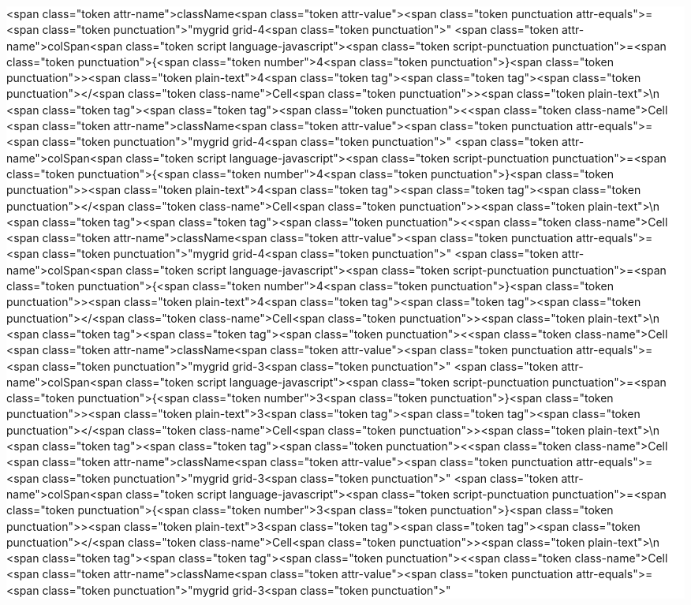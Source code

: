 <span class=\"token attr-name\">className</span><span class=\"token attr-value\"><span class=\"token punctuation attr-equals\">=</span><span class=\"token punctuation\">\"</span>mygrid grid-4<span class=\"token punctuation\">\"</span></span> <span class=\"token attr-name\">colSpan</span><span class=\"token script language-javascript\"><span class=\"token script-punctuation punctuation\">=</span><span class=\"token punctuation\">{</span><span class=\"token number\">4</span><span class=\"token punctuation\">}</span></span><span class=\"token punctuation\">></span></span><span class=\"token plain-text\">4</span><span class=\"token tag\"><span class=\"token tag\"><span class=\"token punctuation\">&lt;/</span><span class=\"token class-name\">Cell</span></span><span class=\"token punctuation\">></span></span><span class=\"token plain-text\">\\n                  </span><span class=\"token tag\"><span class=\"token tag\"><span class=\"token punctuation\">&lt;</span><span class=\"token class-name\">Cell</span></span> <span class=\"token attr-name\">className</span><span class=\"token attr-value\"><span class=\"token punctuation attr-equals\">=</span><span class=\"token punctuation\">\"</span>mygrid grid-4<span class=\"token punctuation\">\"</span></span> <span class=\"token attr-name\">colSpan</span><span class=\"token script language-javascript\"><span class=\"token script-punctuation punctuation\">=</span><span class=\"token punctuation\">{</span><span class=\"token number\">4</span><span class=\"token punctuation\">}</span></span><span class=\"token punctuation\">></span></span><span class=\"token plain-text\">4</span><span class=\"token tag\"><span class=\"token tag\"><span class=\"token punctuation\">&lt;/</span><span class=\"token class-name\">Cell</span></span><span class=\"token punctuation\">></span></span><span class=\"token plain-text\">\\n                  </span><span class=\"token tag\"><span class=\"token tag\"><span class=\"token punctuation\">&lt;</span><span class=\"token class-name\">Cell</span></span> <span class=\"token attr-name\">className</span><span class=\"token attr-value\"><span class=\"token punctuation attr-equals\">=</span><span class=\"token punctuation\">\"</span>mygrid grid-4<span class=\"token punctuation\">\"</span></span> <span class=\"token attr-name\">colSpan</span><span class=\"token script language-javascript\"><span class=\"token script-punctuation punctuation\">=</span><span class=\"token punctuation\">{</span><span class=\"token number\">4</span><span class=\"token punctuation\">}</span></span><span class=\"token punctuation\">></span></span><span class=\"token plain-text\">4</span><span class=\"token tag\"><span class=\"token tag\"><span class=\"token punctuation\">&lt;/</span><span class=\"token class-name\">Cell</span></span><span class=\"token punctuation\">></span></span><span class=\"token plain-text\">\\n                  </span><span class=\"token tag\"><span class=\"token tag\"><span class=\"token punctuation\">&lt;</span><span class=\"token class-name\">Cell</span></span> <span class=\"token attr-name\">className</span><span class=\"token attr-value\"><span class=\"token punctuation attr-equals\">=</span><span class=\"token punctuation\">\"</span>mygrid grid-3<span class=\"token punctuation\">\"</span></span> <span class=\"token attr-name\">colSpan</span><span class=\"token script language-javascript\"><span class=\"token script-punctuation punctuation\">=</span><span class=\"token punctuation\">{</span><span class=\"token number\">3</span><span class=\"token punctuation\">}</span></span><span class=\"token punctuation\">></span></span><span class=\"token plain-text\">3</span><span class=\"token tag\"><span class=\"token tag\"><span class=\"token punctuation\">&lt;/</span><span class=\"token class-name\">Cell</span></span><span class=\"token punctuation\">></span></span><span class=\"token plain-text\">\\n                  </span><span class=\"token tag\"><span class=\"token tag\"><span class=\"token punctuation\">&lt;</span><span class=\"token class-name\">Cell</span></span> <span class=\"token attr-name\">className</span><span class=\"token attr-value\"><span class=\"token punctuation attr-equals\">=</span><span class=\"token punctuation\">\"</span>mygrid grid-3<span class=\"token punctuation\">\"</span></span> <span class=\"token attr-name\">colSpan</span><span class=\"token script language-javascript\"><span class=\"token script-punctuation punctuation\">=</span><span class=\"token punctuation\">{</span><span class=\"token number\">3</span><span class=\"token punctuation\">}</span></span><span class=\"token punctuation\">></span></span><span class=\"token plain-text\">3</span><span class=\"token tag\"><span class=\"token tag\"><span class=\"token punctuation\">&lt;/</span><span class=\"token class-name\">Cell</span></span><span class=\"token punctuation\">></span></span><span class=\"token plain-text\">\\n                  </span><span class=\"token tag\"><span class=\"token tag\"><span class=\"token punctuation\">&lt;</span><span class=\"token class-name\">Cell</span></span> <span class=\"token attr-name\">className</span><span class=\"token attr-value\"><span class=\"token punctuation attr-equals\">=</span><span class=\"token punctuation\">\"</span>mygrid grid-3<span class=\"token punctuation\">\"</span></span>